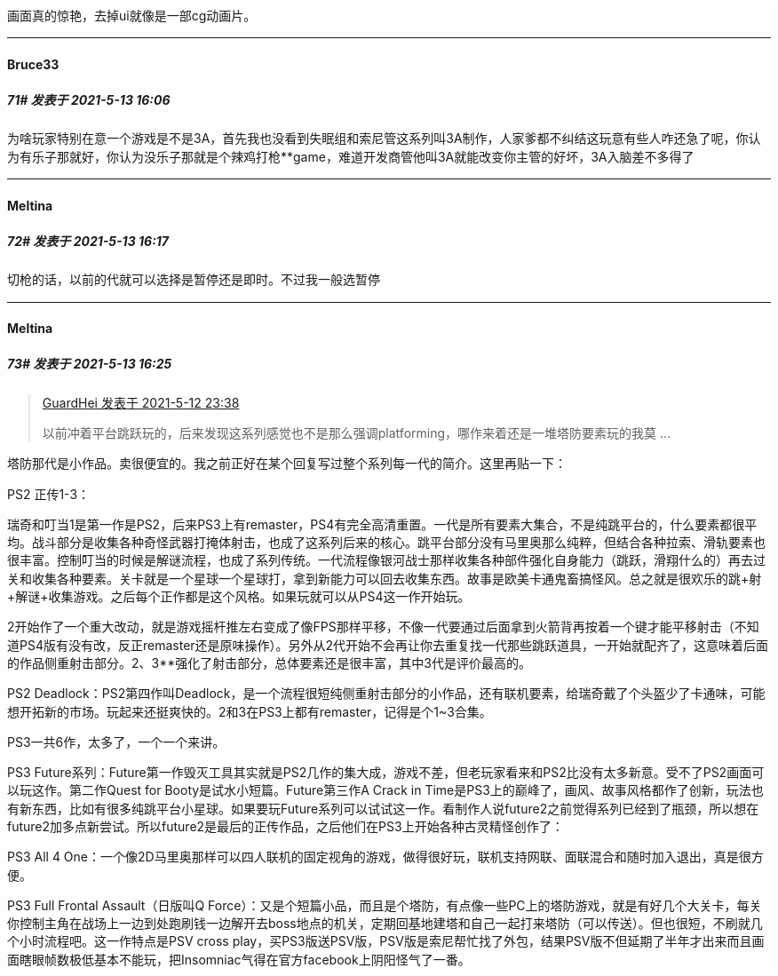 画面真的惊艳，去掉ui就像是一部cg动画片。


*****

####  Bruce33  
##### 71#       发表于 2021-5-13 16:06


为啥玩家特别在意一个游戏是不是3A，首先我也没看到失眠组和索尼管这系列叫3A制作，人家爹都不纠结这玩意有些人咋还急了呢，你认为有乐子那就好，你认为没乐子那就是个辣鸡打枪**game，难道开发商管他叫3A就能改变你主管的好坏，3A入脑差不多得了


*****

####  Meltina  
##### 72#       发表于 2021-5-13 16:17


切枪的话，以前的代就可以选择是暂停还是即时。不过我一般选暂停


*****

####  Meltina  
##### 73#       发表于 2021-5-13 16:25


<blockquote><a href="httphttps://bbs.saraba1st.com/2b/forum.php?mod=redirect&amp;goto=findpost&amp;pid=51230084&amp;ptid=2003738" target="_blank">GuardHei 发表于 2021-5-12 23:38</a>

以前冲着平台跳跃玩的，后来发现这系列感觉也不是那么强调platforming，哪作来着还是一堆塔防要素玩的我莫 ...</blockquote>
塔防那代是小作品。卖很便宜的。我之前正好在某个回复写过整个系列每一代的简介。这里再贴一下：


PS2 正传1-3：


瑞奇和叮当1是第一作是PS2，后来PS3上有remaster，PS4有完全高清重置。一代是所有要素大集合，不是纯跳平台的，什么要素都很平均。战斗部分是收集各种奇怪武器打掩体射击，也成了这系列后来的核心。跳平台部分没有马里奥那么纯粹，但结合各种拉索、滑轨要素也很丰富。控制叮当的时候是解谜流程，也成了系列传统。一代流程像银河战士那样收集各种部件强化自身能力（跳跃，滑翔什么的）再去过关和收集各种要素。关卡就是一个星球一个星球打，拿到新能力可以回去收集东西。故事是欧美卡通鬼畜搞怪风。总之就是很欢乐的跳+射+解谜+收集游戏。之后每个正作都是这个风格。如果玩就可以从PS4这一作开始玩。


2开始作了一个重大改动，就是游戏摇杆推左右变成了像FPS那样平移，不像一代要通过后面拿到火箭背再按着一个键才能平移射击（不知道PS4版有没有改，反正remaster还是原味操作）。另外从2代开始不会再让你去重复找一代那些跳跃道具，一开始就配齐了，这意味着后面的作品侧重射击部分。2、3**强化了射击部分，总体要素还是很丰富，其中3代是评价最高的。


PS2 Deadlock：PS2第四作叫Deadlock，是一个流程很短纯侧重射击部分的小作品，还有联机要素，给瑞奇戴了个头盔少了卡通味，可能想开拓新的市场。玩起来还挺爽快的。2和3在PS3上都有remaster，记得是个1~3合集。


PS3一共6作，太多了，一个一个来讲。


PS3 Future系列：Future第一作毁灭工具其实就是PS2几作的集大成，游戏不差，但老玩家看来和PS2比没有太多新意。受不了PS2画面可以玩这作。第二作Quest for Booty是试水小短篇。Future第三作A Crack in Time是PS3上的巅峰了，画风、故事风格都作了创新，玩法也有新东西，比如有很多纯跳平台小星球。如果要玩Future系列可以试试这一作。看制作人说future2之前觉得系列已经到了瓶颈，所以想在future2加多点新尝试。所以future2是最后的正传作品，之后他们在PS3上开始各种古灵精怪创作了：


PS3 All 4 One：一个像2D马里奥那样可以四人联机的固定视角的游戏，做得很好玩，联机支持网联、面联混合和随时加入退出，真是很方便。


PS3 Full Frontal Assault（日版叫Q Force）：又是个短篇小品，而且是个塔防，有点像一些PC上的塔防游戏，就是有好几个大关卡，每关你控制主角在战场上一边到处跑刷钱一边解开去boss地点的机关，定期回基地建塔和自己一起打来塔防（可以传送）。但也很短，不刷就几个小时流程吧。这一作特点是PSV cross play，买PS3版送PSV版，PSV版是索尼帮忙找了外包，结果PSV版不但延期了半年才出来而且画面瞎眼帧数极低基本不能玩，把Insomniac气得在官方facebook上阴阳怪气了一番。
